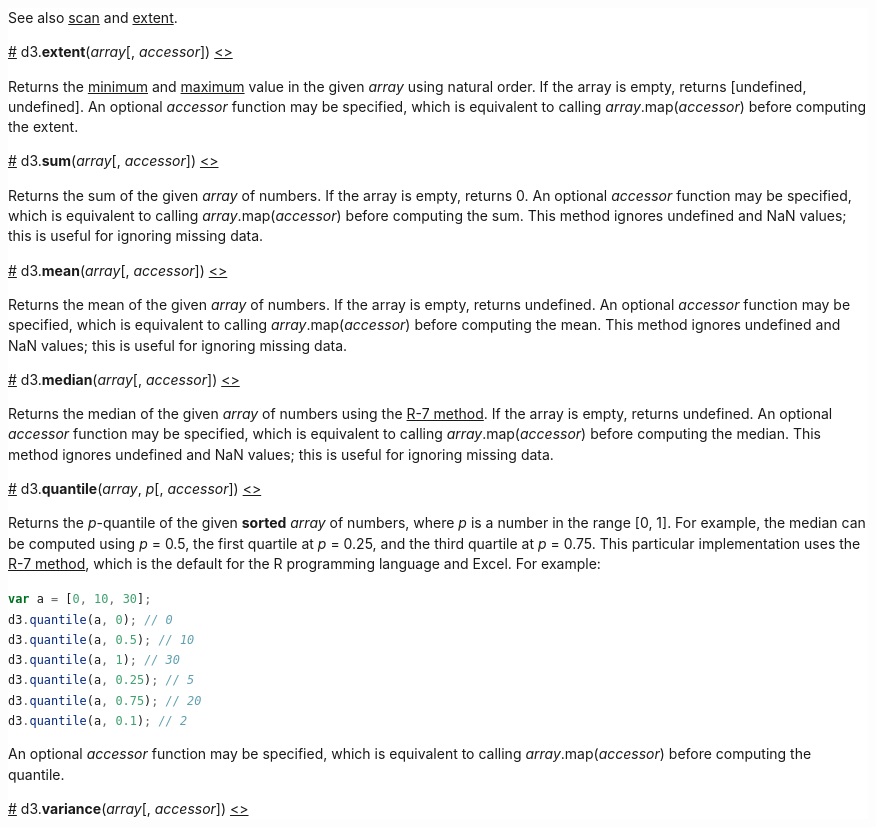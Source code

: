 See also [scan](#scan) and [extent](#extent).

<a name="extent" href="#extent">#</a> d3.<b>extent</b>(<i>array</i>[, <i>accessor</i>]) [<>](https://github.com/d3/d3-array/blob/master/src/extent.js "Source")

Returns the [minimum](#min) and [maximum](#max) value in the given *array* using natural order. If the array is empty, returns [undefined, undefined]. An optional *accessor* function may be specified, which is equivalent to calling *array*.map(*accessor*) before computing the extent.

<a name="sum" href="#sum">#</a> d3.<b>sum</b>(<i>array</i>[, <i>accessor</i>]) [<>](https://github.com/d3/d3-array/blob/master/src/sum.js "Source")

Returns the sum of the given *array* of numbers. If the array is empty, returns 0. An optional *accessor* function may be specified, which is equivalent to calling *array*.map(*accessor*) before computing the sum. This method ignores undefined and NaN values; this is useful for ignoring missing data.

<a name="mean" href="#mean">#</a> d3.<b>mean</b>(<i>array</i>[, <i>accessor</i>]) [<>](https://github.com/d3/d3-array/blob/master/src/mean.js "Source")

Returns the mean of the given *array* of numbers. If the array is empty, returns undefined. An optional *accessor* function may be specified, which is equivalent to calling *array*.map(*accessor*) before computing the mean. This method ignores undefined and NaN values; this is useful for ignoring missing data.

<a name="median" href="#median">#</a> d3.<b>median</b>(<i>array</i>[, <i>accessor</i>]) [<>](https://github.com/d3/d3-array/blob/master/src/median.js "Source")

Returns the median of the given *array* of numbers using the [R-7 method](https://en.wikipedia.org/wiki/Quantile#Estimating_quantiles_from_a_sample). If the array is empty, returns undefined. An optional *accessor* function may be specified, which is equivalent to calling *array*.map(*accessor*) before computing the median. This method ignores undefined and NaN values; this is useful for ignoring missing data.

<a name="quantile" href="#quantile">#</a> d3.<b>quantile</b>(<i>array</i>, <i>p</i>[, <i>accessor</i>]) [<>](https://github.com/d3/d3-array/blob/master/src/quantile.js "Source")

Returns the *p*-quantile of the given **sorted** *array* of numbers, where *p* is a number in the range [0, 1]. For example, the median can be computed using *p* = 0.5, the first quartile at *p* = 0.25, and the third quartile at *p* = 0.75. This particular implementation uses the [R-7 method](http://en.wikipedia.org/wiki/Quantile#Quantiles_of_a_population), which is the default for the R programming language and Excel. For example:

```js
var a = [0, 10, 30];
d3.quantile(a, 0); // 0
d3.quantile(a, 0.5); // 10
d3.quantile(a, 1); // 30
d3.quantile(a, 0.25); // 5
d3.quantile(a, 0.75); // 20
d3.quantile(a, 0.1); // 2
```

An optional *accessor* function may be specified, which is equivalent to calling *array*.map(*accessor*) before computing the quantile.

<a name="variance" href="#variance">#</a> d3.<b>variance</b>(<i>array</i>[, <i>accessor</i>]) [<>](https://github.com/d3/d3-array/blob/master/src/variance.js "Source")
